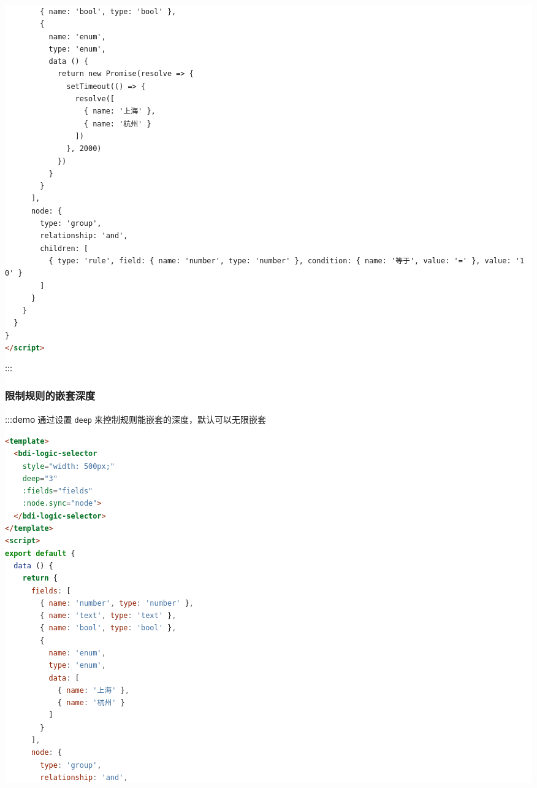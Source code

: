 ```html
        { name: 'bool', type: 'bool' },
        {
          name: 'enum',
          type: 'enum',
          data () {
            return new Promise(resolve => {
              setTimeout(() => {
                resolve([
                  { name: '上海' },
                  { name: '杭州' }
                ])
              }, 2000)
            })
          }
        }
      ],
      node: {
        type: 'group',
        relationship: 'and',
        children: [
          { type: 'rule', field: { name: 'number', type: 'number' }, condition: { name: '等于', value: '=' }, value: '10' }
        ]
      }
    }
  }
}
</script>
```
:::

### 限制规则的嵌套深度

:::demo 通过设置 `deep` 来控制规则能嵌套的深度，默认可以无限嵌套
```html
<template>
  <bdi-logic-selector
    style="width: 500px;"
    deep="3"
    :fields="fields"
    :node.sync="node">
  </bdi-logic-selector>
</template>
<script>
export default {
  data () {
    return {
      fields: [
        { name: 'number', type: 'number' },
        { name: 'text', type: 'text' },
        { name: 'bool', type: 'bool' },
        {
          name: 'enum',
          type: 'enum',
          data: [
            { name: '上海' },
            { name: '杭州' }
          ]
        }
      ],
      node: {
        type: 'group',
        relationship: 'and',
```